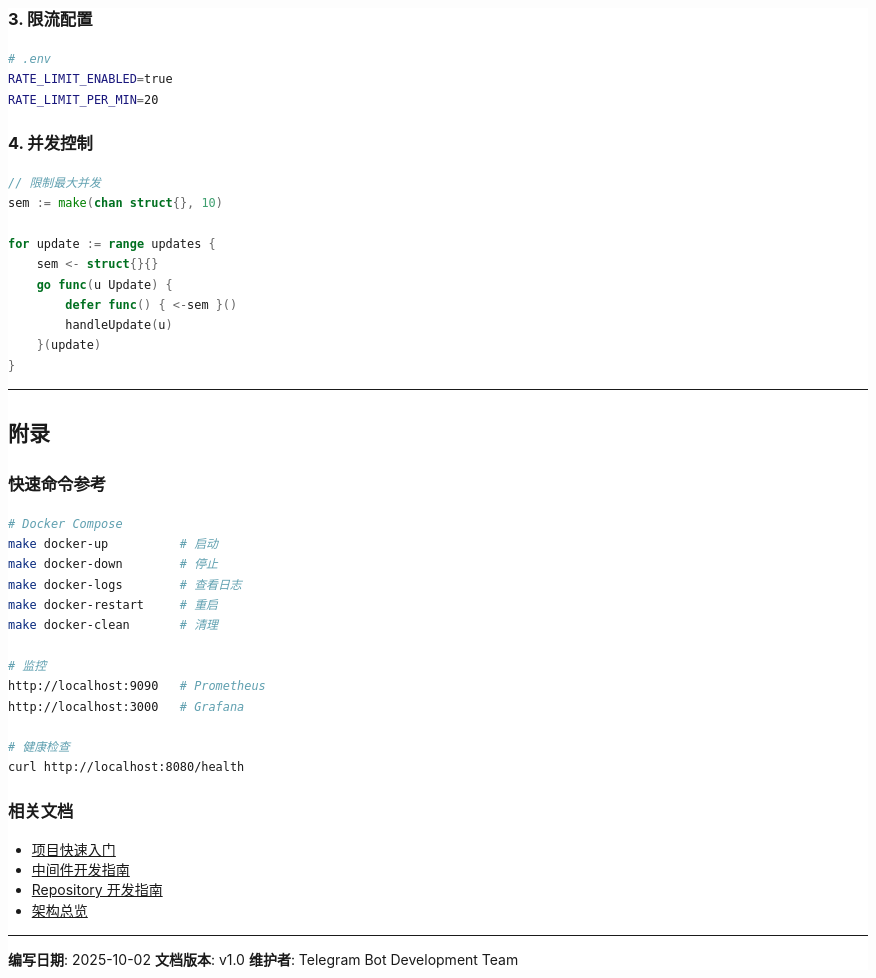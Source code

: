 ### 3. 限流配置

```bash
# .env
RATE_LIMIT_ENABLED=true
RATE_LIMIT_PER_MIN=20
```

### 4. 并发控制

```go
// 限制最大并发
sem := make(chan struct{}, 10)

for update := range updates {
    sem <- struct{}{}
    go func(u Update) {
        defer func() { <-sem }()
        handleUpdate(u)
    }(update)
}
```

---

## 附录

### 快速命令参考

```bash
# Docker Compose
make docker-up          # 启动
make docker-down        # 停止
make docker-logs        # 查看日志
make docker-restart     # 重启
make docker-clean       # 清理

# 监控
http://localhost:9090   # Prometheus
http://localhost:3000   # Grafana

# 健康检查
curl http://localhost:8080/health
```

### 相关文档

- [项目快速入门](./getting-started.md)
- [中间件开发指南](./middleware-guide.md)
- [Repository 开发指南](./repository-guide.md)
- [架构总览](../CLAUDE.md)

---

**编写日期**: 2025-10-02
**文档版本**: v1.0
**维护者**: Telegram Bot Development Team
